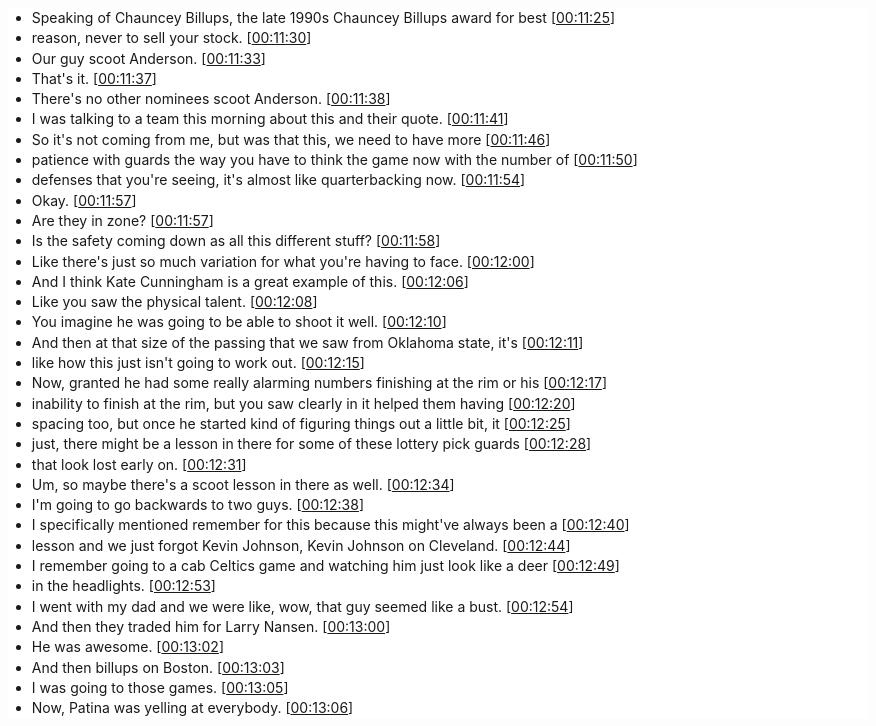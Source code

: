 *  Speaking of Chauncey Billups, the late 1990s Chauncey Billups award for best [[00:11:25](https://www.youtube.com/watch?v=TwXQvER3MyU&t=685.0s)]
*  reason, never to sell your stock. [[00:11:30](https://www.youtube.com/watch?v=TwXQvER3MyU&t=690.0799999999999s)]
*  Our guy scoot Anderson. [[00:11:33](https://www.youtube.com/watch?v=TwXQvER3MyU&t=693.16s)]
*  That's it. [[00:11:37](https://www.youtube.com/watch?v=TwXQvER3MyU&t=697.9599999999999s)]
*  There's no other nominees scoot Anderson. [[00:11:38](https://www.youtube.com/watch?v=TwXQvER3MyU&t=698.4s)]
*  I was talking to a team this morning about this and their quote. [[00:11:41](https://www.youtube.com/watch?v=TwXQvER3MyU&t=701.5999999999999s)]
*  So it's not coming from me, but was that this, we need to have more [[00:11:46](https://www.youtube.com/watch?v=TwXQvER3MyU&t=706.4799999999999s)]
*  patience with guards the way you have to think the game now with the number of [[00:11:50](https://www.youtube.com/watch?v=TwXQvER3MyU&t=710.12s)]
*  defenses that you're seeing, it's almost like quarterbacking now. [[00:11:54](https://www.youtube.com/watch?v=TwXQvER3MyU&t=714.2s)]
*  Okay. [[00:11:57](https://www.youtube.com/watch?v=TwXQvER3MyU&t=717.1600000000001s)]
*  Are they in zone? [[00:11:57](https://www.youtube.com/watch?v=TwXQvER3MyU&t=717.4000000000001s)]
*  Is the safety coming down as all this different stuff? [[00:11:58](https://www.youtube.com/watch?v=TwXQvER3MyU&t=718.12s)]
*  Like there's just so much variation for what you're having to face. [[00:12:00](https://www.youtube.com/watch?v=TwXQvER3MyU&t=720.2800000000001s)]
*  And I think Kate Cunningham is a great example of this. [[00:12:06](https://www.youtube.com/watch?v=TwXQvER3MyU&t=726.2s)]
*  Like you saw the physical talent. [[00:12:08](https://www.youtube.com/watch?v=TwXQvER3MyU&t=728.2s)]
*  You imagine he was going to be able to shoot it well. [[00:12:10](https://www.youtube.com/watch?v=TwXQvER3MyU&t=730.08s)]
*  And then at that size of the passing that we saw from Oklahoma state, it's [[00:12:11](https://www.youtube.com/watch?v=TwXQvER3MyU&t=731.96s)]
*  like how this just isn't going to work out. [[00:12:15](https://www.youtube.com/watch?v=TwXQvER3MyU&t=735.08s)]
*  Now, granted he had some really alarming numbers finishing at the rim or his [[00:12:17](https://www.youtube.com/watch?v=TwXQvER3MyU&t=737.36s)]
*  inability to finish at the rim, but you saw clearly in it helped them having [[00:12:20](https://www.youtube.com/watch?v=TwXQvER3MyU&t=740.64s)]
*  spacing too, but once he started kind of figuring things out a little bit, it [[00:12:25](https://www.youtube.com/watch?v=TwXQvER3MyU&t=745.0400000000001s)]
*  just, there might be a lesson in there for some of these lottery pick guards [[00:12:28](https://www.youtube.com/watch?v=TwXQvER3MyU&t=748.52s)]
*  that look lost early on. [[00:12:31](https://www.youtube.com/watch?v=TwXQvER3MyU&t=751.9200000000001s)]
*  Um, so maybe there's a scoot lesson in there as well. [[00:12:34](https://www.youtube.com/watch?v=TwXQvER3MyU&t=754.52s)]
*  I'm going to go backwards to two guys. [[00:12:38](https://www.youtube.com/watch?v=TwXQvER3MyU&t=758.88s)]
*  I specifically mentioned remember for this because this might've always been a [[00:12:40](https://www.youtube.com/watch?v=TwXQvER3MyU&t=760.84s)]
*  lesson and we just forgot Kevin Johnson, Kevin Johnson on Cleveland. [[00:12:44](https://www.youtube.com/watch?v=TwXQvER3MyU&t=764.48s)]
*  I remember going to a cab Celtics game and watching him just look like a deer [[00:12:49](https://www.youtube.com/watch?v=TwXQvER3MyU&t=769.16s)]
*  in the headlights. [[00:12:53](https://www.youtube.com/watch?v=TwXQvER3MyU&t=773.92s)]
*  I went with my dad and we were like, wow, that guy seemed like a bust. [[00:12:54](https://www.youtube.com/watch?v=TwXQvER3MyU&t=774.8s)]
*  And then they traded him for Larry Nansen. [[00:13:00](https://www.youtube.com/watch?v=TwXQvER3MyU&t=780.52s)]
*  He was awesome. [[00:13:02](https://www.youtube.com/watch?v=TwXQvER3MyU&t=782.12s)]
*  And then billups on Boston. [[00:13:03](https://www.youtube.com/watch?v=TwXQvER3MyU&t=783.3199999999999s)]
*  I was going to those games. [[00:13:05](https://www.youtube.com/watch?v=TwXQvER3MyU&t=785.1999999999999s)]
*  Now, Patina was yelling at everybody. [[00:13:06](https://www.youtube.com/watch?v=TwXQvER3MyU&t=786.96s)]
